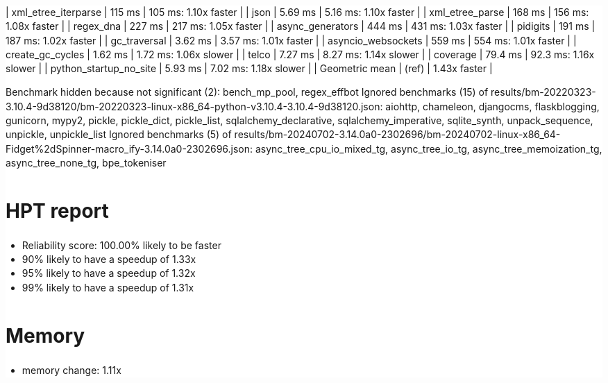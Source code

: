 | xml_etree_iterparse      | 115 ms                                                 | 105 ms: 1.10x faster                                                 |
| json                     | 5.69 ms                                                | 5.16 ms: 1.10x faster                                                |
| xml_etree_parse          | 168 ms                                                 | 156 ms: 1.08x faster                                                 |
| regex_dna                | 227 ms                                                 | 217 ms: 1.05x faster                                                 |
| async_generators         | 444 ms                                                 | 431 ms: 1.03x faster                                                 |
| pidigits                 | 191 ms                                                 | 187 ms: 1.02x faster                                                 |
| gc_traversal             | 3.62 ms                                                | 3.57 ms: 1.01x faster                                                |
| asyncio_websockets       | 559 ms                                                 | 554 ms: 1.01x faster                                                 |
| create_gc_cycles         | 1.62 ms                                                | 1.72 ms: 1.06x slower                                                |
| telco                    | 7.27 ms                                                | 8.27 ms: 1.14x slower                                                |
| coverage                 | 79.4 ms                                                | 92.3 ms: 1.16x slower                                                |
| python_startup_no_site   | 5.93 ms                                                | 7.02 ms: 1.18x slower                                                |
| Geometric mean           | (ref)                                                  | 1.43x faster                                                         |

Benchmark hidden because not significant (2): bench_mp_pool, regex_effbot
Ignored benchmarks (15) of results/bm-20220323-3.10.4-9d38120/bm-20220323-linux-x86_64-python-v3.10.4-3.10.4-9d38120.json: aiohttp, chameleon, djangocms, flaskblogging, gunicorn, mypy2, pickle, pickle_dict, pickle_list, sqlalchemy_declarative, sqlalchemy_imperative, sqlite_synth, unpack_sequence, unpickle, unpickle_list
Ignored benchmarks (5) of results/bm-20240702-3.14.0a0-2302696/bm-20240702-linux-x86_64-Fidget%2dSpinner-macro_ify-3.14.0a0-2302696.json: async_tree_cpu_io_mixed_tg, async_tree_io_tg, async_tree_memoization_tg, async_tree_none_tg, bpe_tokeniser

# HPT report

- Reliability score: 100.00% likely to be faster
- 90% likely to have a speedup of 1.33x
- 95% likely to have a speedup of 1.32x
- 99% likely to have a speedup of 1.31x

# Memory
- memory change: 1.11x